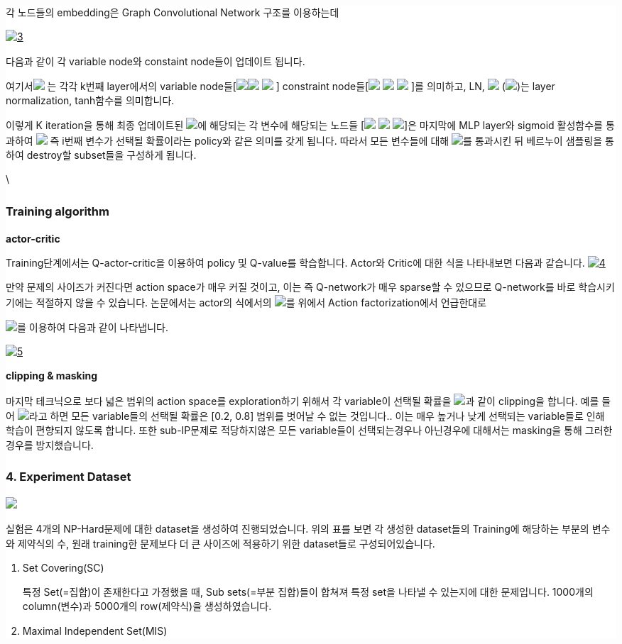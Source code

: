 각 노드들의 embedding은 Graph Convolutional Network 구조를 이용하는데

[![3](https://i.ibb.co/ZmpJ0Zw/3.png)](https://imgbb.com)

다음과 같이 각 variable node와 constaint node들이 업데이트 됩니다.

여기서![](https://latex.codecogs.com/svg.image?V%5E%7B\(k\)%7D,C%5E%7B\(k\)%7D) 는 각각 k번째 layer에서의 variable node들\[![](https://latex.codecogs.com/svg.image?v\_1%5E%7B\(k\)%7D)![](https://latex.codecogs.com/svg.image?%5Ccdots) ![](https://latex.codecogs.com/svg.image?v\_n%5Ek) ] constraint node들\[![](https://latex.codecogs.com/svg.image?c\_1%5Ek) ![](https://latex.codecogs.com/svg.image?%5Ccdots) ![](https://latex.codecogs.com/svg.image?c\_n%5Ek) ]를 의미하고, LN, ![](https://latex.codecogs.com/svg.image?%5Csigma) (![](https://latex.codecogs.com/svg.image?%5Ccdot))는 layer normalization, tanh함수를 의미합니다.

이렇게 K iteration을 통해 최종 업데이트된 ![](https://latex.codecogs.com/svg.image?\(V%5E%7B\(k\)%7D\))에 해당되는 각 변수에 해당되는 노드들 \[![](https://latex.codecogs.com/svg.image?v\_1%5Ek) ![](https://latex.codecogs.com/svg.image?%5Ccdots) ![](https://latex.codecogs.com/svg.image?v\_n%5Ek)]은 마지막에 MLP layer와 sigmoid 활성함수를 통과하여 ![](https://latex.codecogs.com/svg.image?%5Cpi%5Ei\(a\_t%5Ei%7Cs\_t\)) 즉 i번째 변수가 선택될 확률이라는 policy와 같은 의미를 갖게 됩니다. 따라서 모든 변수들에 대해 ![](https://latex.codecogs.com/svg.image?MLP\(v\_i\))를 통과시킨 뒤 베르누이 샘플링을 통하여 destroy할 subset들을 구성하게 됩니다.

\\

### Training algorithm

**actor-critic**

Training단계에서는 Q-actor-critic을 이용하여 policy 및 Q-value를 학습합니다. Actor와 Critic에 대한 식을 나타내보면 다음과 같습니다. [![4](https://i.ibb.co/x6wx22c/4.png)](https://imgbb.com)

만약 문제의 사이즈가 커진다면 action space가 매우 커질 것이고, 이는 즉 Q-network가 매우 sparse할 수 있으므로 Q-network를 바로 학습시키기에는 적절하지 않을 수 있습니다. 논문에서는 actor의 식에서의 ![](https://latex.codecogs.com/svg.image?log%5Cpi\_%5Ctheta\(a\_t%7Cs\_t\))를 위에서 Action factorization에서 언급한대로

![](https://latex.codecogs.com/svg.image?%5Cpi\(a\_t%7Cs\_t\)=%5Cprod\_%7Bi=1%7D%5En%5Cpi%5Ei\(a\_t%5Ei%7Cs\_t\))를 이용하여 다음과 같이 나타냅니다.

[![5](https://i.ibb.co/G20M99d/5.png)](https://imgbb.com)

**clipping & masking**

마지막 테크닉으로 보다 넓은 범위의 action space를 exploration하기 위해서 각 variable이 선택될 확률을 ![](https://latex.codecogs.com/svg.image?%5B%5Cepsilon,1-%5Cepsilon%5D,%5Cepsilon%3C0.5)과 같이 clipping을 합니다. 예를 들어 ![](https://latex.codecogs.com/svg.image?%5Cepsilon=0.2)라고 하면 모든 variable들의 선택될 확률은 \[0.2, 0.8] 범위를 벗어날 수 없는 것입니다.. 이는 매우 높거나 낮게 선택되는 variable들로 인해 학습이 편향되지 않도록 합니다. 또한 sub-IP문제로 적당하지않은 모든 variable들이 선택되는경우나 아닌경우에 대해서는 masking을 통해 그러한 경우를 방지했습니다.

### **4. Experiment** Dataset

[![](https://ifh.cc/g/HMYPvr.png)](https://ifh.cc/v-HMYPvr)

실험은 4개의 NP-Hard문제에 대한 dataset을 생성하여 진행되었습니다. 위의 표를 보면 각 생성한 dataset들의 Training에 해당하는 부분의 변수와 제약식의 수, 원래 training한 문제보다 더 큰 사이즈에 적용하기 위한 dataset들로 구성되어있습니다.

1.  Set Covering(SC)

    특정 Set(=집합)이 존재한다고 가정했을 때, Sub sets(=부분 집합)들이 합쳐져 특정 set을 나타낼 수 있는지에 대한 문제입니다. 1000개의 column(변수)과 5000개의 row(제약식)을 생성하였습니다.
2.  Maximal Independent Set(MIS)
